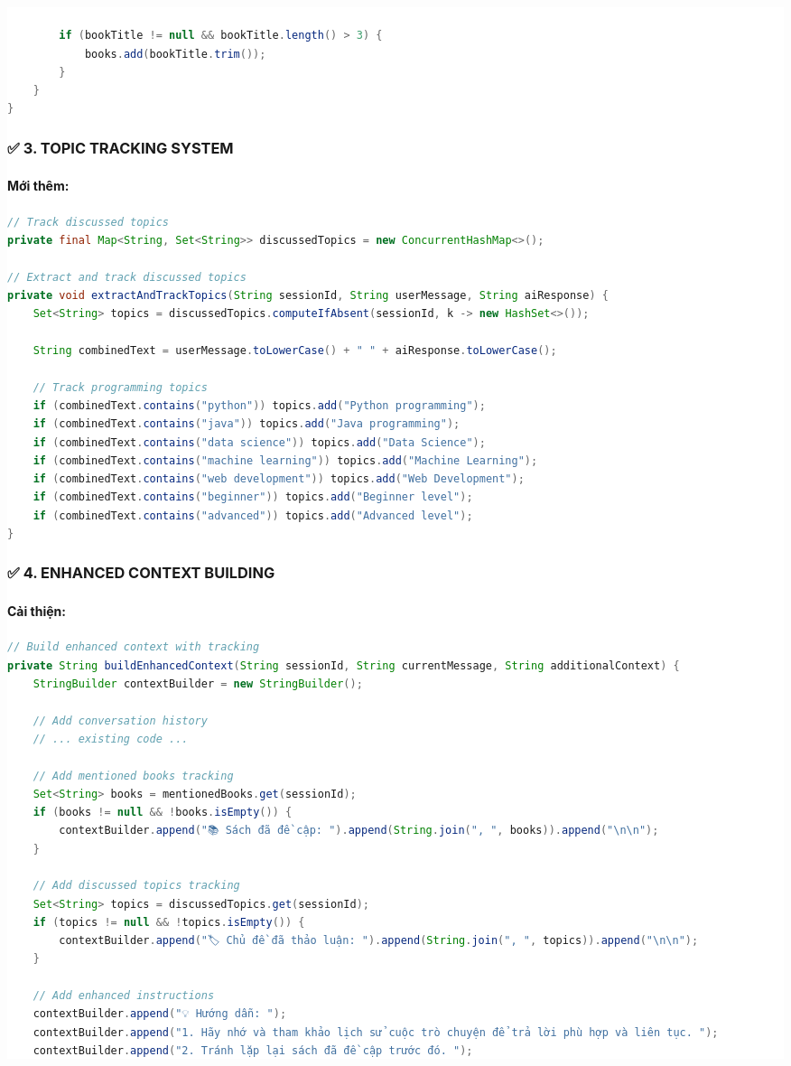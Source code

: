 ```java
        
        if (bookTitle != null && bookTitle.length() > 3) {
            books.add(bookTitle.trim());
        }
    }
}
```

### ✅ **3. TOPIC TRACKING SYSTEM**

#### **Mới thêm:**
```java
// Track discussed topics
private final Map<String, Set<String>> discussedTopics = new ConcurrentHashMap<>();

// Extract and track discussed topics
private void extractAndTrackTopics(String sessionId, String userMessage, String aiResponse) {
    Set<String> topics = discussedTopics.computeIfAbsent(sessionId, k -> new HashSet<>());
    
    String combinedText = userMessage.toLowerCase() + " " + aiResponse.toLowerCase();
    
    // Track programming topics
    if (combinedText.contains("python")) topics.add("Python programming");
    if (combinedText.contains("java")) topics.add("Java programming");
    if (combinedText.contains("data science")) topics.add("Data Science");
    if (combinedText.contains("machine learning")) topics.add("Machine Learning");
    if (combinedText.contains("web development")) topics.add("Web Development");
    if (combinedText.contains("beginner")) topics.add("Beginner level");
    if (combinedText.contains("advanced")) topics.add("Advanced level");
}
```

### ✅ **4. ENHANCED CONTEXT BUILDING**

#### **Cải thiện:**
```java
// Build enhanced context with tracking
private String buildEnhancedContext(String sessionId, String currentMessage, String additionalContext) {
    StringBuilder contextBuilder = new StringBuilder();
    
    // Add conversation history
    // ... existing code ...
    
    // Add mentioned books tracking
    Set<String> books = mentionedBooks.get(sessionId);
    if (books != null && !books.isEmpty()) {
        contextBuilder.append("📚 Sách đã đề cập: ").append(String.join(", ", books)).append("\n\n");
    }
    
    // Add discussed topics tracking
    Set<String> topics = discussedTopics.get(sessionId);
    if (topics != null && !topics.isEmpty()) {
        contextBuilder.append("🏷️ Chủ đề đã thảo luận: ").append(String.join(", ", topics)).append("\n\n");
    }
    
    // Add enhanced instructions
    contextBuilder.append("💡 Hướng dẫn: ");
    contextBuilder.append("1. Hãy nhớ và tham khảo lịch sử cuộc trò chuyện để trả lời phù hợp và liên tục. ");
    contextBuilder.append("2. Tránh lặp lại sách đã đề cập trước đó. ");
```